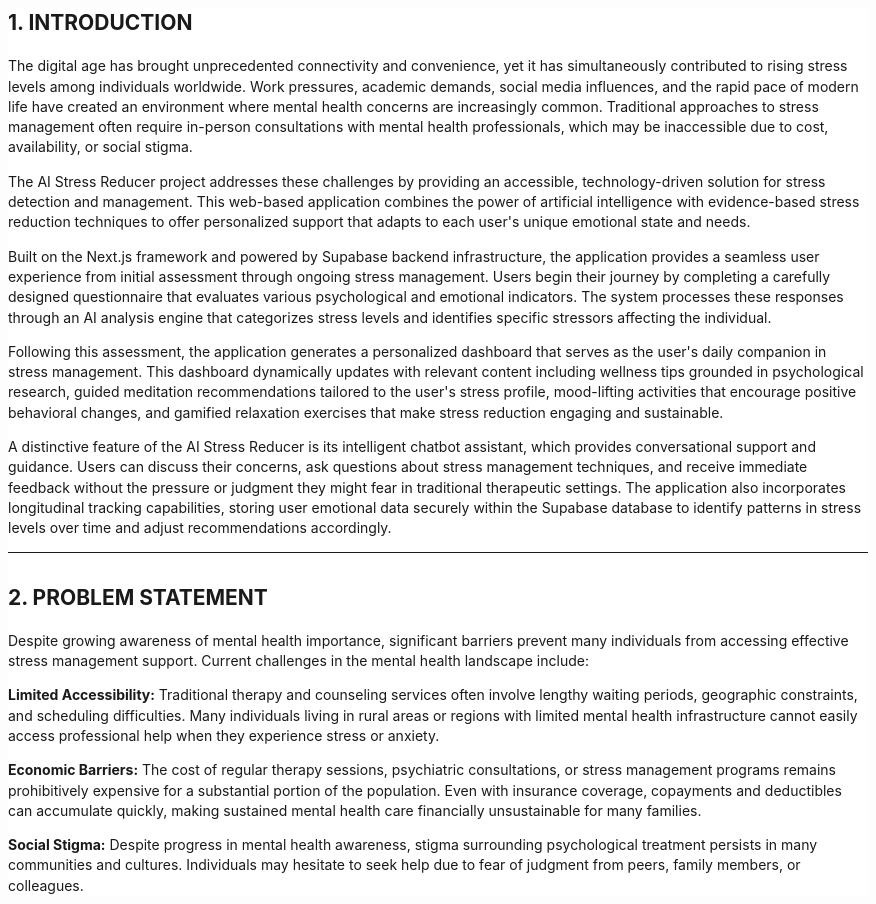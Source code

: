 
## 1. INTRODUCTION

The digital age has brought unprecedented connectivity and convenience, yet it has simultaneously contributed to rising stress levels among individuals worldwide. Work pressures, academic demands, social media influences, and the rapid pace of modern life have created an environment where mental health concerns are increasingly common. Traditional approaches to stress management often require in-person consultations with mental health professionals, which may be inaccessible due to cost, availability, or social stigma.

The AI Stress Reducer project addresses these challenges by providing an accessible, technology-driven solution for stress detection and management. This web-based application combines the power of artificial intelligence with evidence-based stress reduction techniques to offer personalized support that adapts to each user's unique emotional state and needs.

Built on the Next.js framework and powered by Supabase backend infrastructure, the application provides a seamless user experience from initial assessment through ongoing stress management. Users begin their journey by completing a carefully designed questionnaire that evaluates various psychological and emotional indicators. The system processes these responses through an AI analysis engine that categorizes stress levels and identifies specific stressors affecting the individual.

Following this assessment, the application generates a personalized dashboard that serves as the user's daily companion in stress management. This dashboard dynamically updates with relevant content including wellness tips grounded in psychological research, guided meditation recommendations tailored to the user's stress profile, mood-lifting activities that encourage positive behavioral changes, and gamified relaxation exercises that make stress reduction engaging and sustainable.

A distinctive feature of the AI Stress Reducer is its intelligent chatbot assistant, which provides conversational support and guidance. Users can discuss their concerns, ask questions about stress management techniques, and receive immediate feedback without the pressure or judgment they might fear in traditional therapeutic settings. The application also incorporates longitudinal tracking capabilities, storing user emotional data securely within the Supabase database to identify patterns in stress levels over time and adjust recommendations accordingly.

---

## 2. PROBLEM STATEMENT

Despite growing awareness of mental health importance, significant barriers prevent many individuals from accessing effective stress management support. Current challenges in the mental health landscape include:

**Limited Accessibility:** Traditional therapy and counseling services often involve lengthy waiting periods, geographic constraints, and scheduling difficulties. Many individuals living in rural areas or regions with limited mental health infrastructure cannot easily access professional help when they experience stress or anxiety.

**Economic Barriers:** The cost of regular therapy sessions, psychiatric consultations, or stress management programs remains prohibitively expensive for a substantial portion of the population. Even with insurance coverage, copayments and deductibles can accumulate quickly, making sustained mental health care financially unsustainable for many families.

**Social Stigma:** Despite progress in mental health awareness, stigma surrounding psychological treatment persists in many communities and cultures. Individuals may hesitate to seek help due to fear of judgment from peers, family members, or colleagues.
